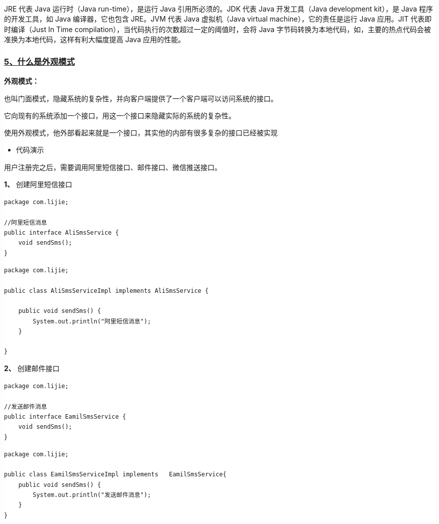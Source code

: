 
JRE 代表 Java 运行时（Java run-time），是运行 Java 引用所必须的。JDK 代表 Java 开发工具（Java development kit），是 Java 程序的开发工具，如 Java 编译器，它也包含 JRE。JVM 代表 Java 虚拟机（Java virtual machine），它的责任是运行 Java 应用。JIT 代表即时编译（Just In Time compilation），当代码执行的次数超过一定的阈值时，会将 Java 字节码转换为本地代码，如，主要的热点代码会被准换为本地代码，这样有利大幅度提高 Java 应用的性能。


### [5、什么是外观模式](https://gitee.com/souyunku/NewDevBooks/blob/master/docs/Java/Java高级面试题及答案大全（2021年Java面试题答案大汇总）.md#5什么是外观模式)  


**外观模式：**

也叫门面模式，隐藏系统的复杂性，并向客户端提供了一个客户端可以访问系统的接口。

它向现有的系统添加一个接口，用这一个接口来隐藏实际的系统的复杂性。

使用外观模式，他外部看起来就是一个接口，其实他的内部有很多复杂的接口已经被实现

- 代码演示

用户注册完之后，需要调用阿里短信接口、邮件接口、微信推送接口。

**1、** 创建阿里短信接口

```
package com.lijie;

//阿里短信消息
public interface AliSmsService {
    void sendSms();
}
```

```
package com.lijie;

public class AliSmsServiceImpl implements AliSmsService {

    public void sendSms() {
        System.out.println("阿里短信消息");
    }

}
```

**2、** 创建邮件接口

```
package com.lijie;

//发送邮件消息
public interface EamilSmsService {
    void sendSms();
}
```

```
package com.lijie;

public class EamilSmsServiceImpl implements   EamilSmsService{
    public void sendSms() {
        System.out.println("发送邮件消息");
    }
}
```
